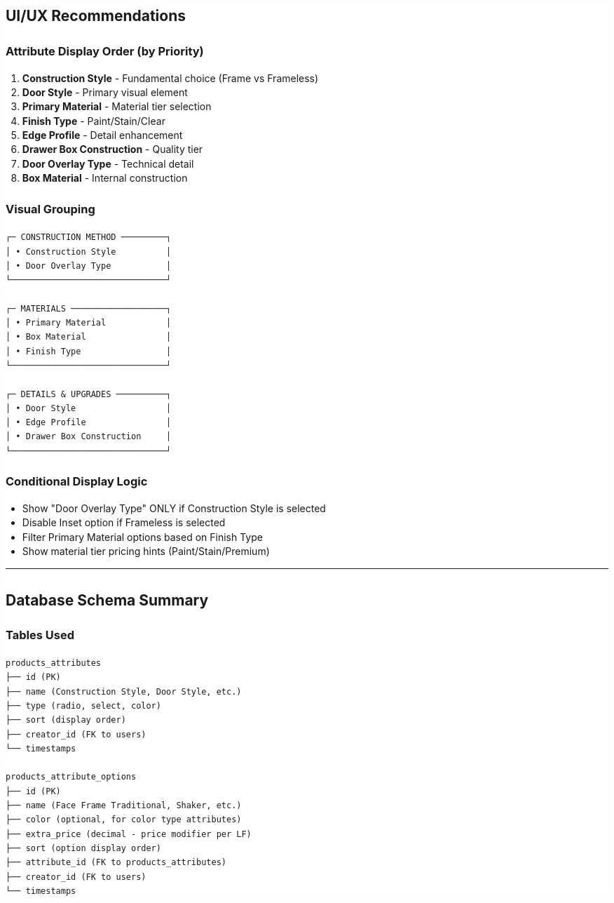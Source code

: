 ## UI/UX Recommendations

### Attribute Display Order (by Priority)
1. **Construction Style** - Fundamental choice (Frame vs Frameless)
2. **Door Style** - Primary visual element
3. **Primary Material** - Material tier selection
4. **Finish Type** - Paint/Stain/Clear
5. **Edge Profile** - Detail enhancement
6. **Drawer Box Construction** - Quality tier
7. **Door Overlay Type** - Technical detail
8. **Box Material** - Internal construction

### Visual Grouping
```
┌─ CONSTRUCTION METHOD ─────────┐
│ • Construction Style          │
│ • Door Overlay Type           │
└───────────────────────────────┘

┌─ MATERIALS ───────────────────┐
│ • Primary Material            │
│ • Box Material                │
│ • Finish Type                 │
└───────────────────────────────┘

┌─ DETAILS & UPGRADES ──────────┐
│ • Door Style                  │
│ • Edge Profile                │
│ • Drawer Box Construction     │
└───────────────────────────────┘
```

### Conditional Display Logic
- Show "Door Overlay Type" ONLY if Construction Style is selected
- Disable Inset option if Frameless is selected
- Filter Primary Material options based on Finish Type
- Show material tier pricing hints (Paint/Stain/Premium)

---

## Database Schema Summary

### Tables Used
```
products_attributes
├── id (PK)
├── name (Construction Style, Door Style, etc.)
├── type (radio, select, color)
├── sort (display order)
├── creator_id (FK to users)
└── timestamps

products_attribute_options
├── id (PK)
├── name (Face Frame Traditional, Shaker, etc.)
├── color (optional, for color type attributes)
├── extra_price (decimal - price modifier per LF)
├── sort (option display order)
├── attribute_id (FK to products_attributes)
├── creator_id (FK to users)
└── timestamps

```